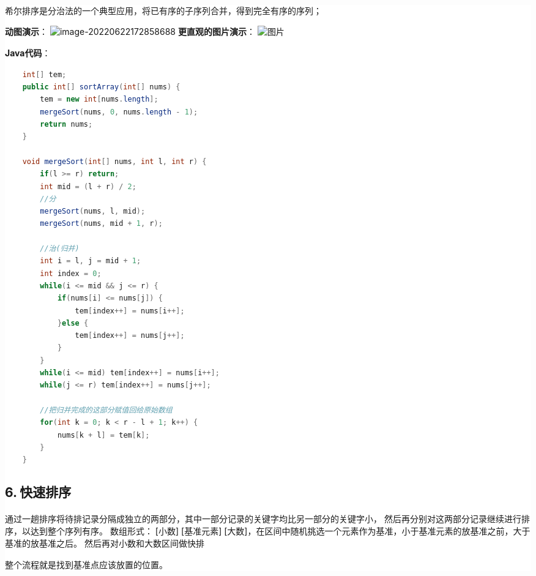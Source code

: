 希尔排序是分治法的一个典型应用，将已有序的子序列合并，得到完全有序的序列；

**动图演示**：
![image-20220622172858688](https://bitbucket.org/xlc520/blogasset/raw/main/images3/63d65ad698c14e11b16fd13f8bddd00d.gif)
**更直观的图片演示**：
![图片](https://bitbucket.org/xlc520/blogasset/raw/main/images3/27888728650c447f85415a003218a727.png)

**Java代码**：

```java
    int[] tem;
    public int[] sortArray(int[] nums) {
        tem = new int[nums.length];
        mergeSort(nums, 0, nums.length - 1);
        return nums;
    }

    void mergeSort(int[] nums, int l, int r) {
        if(l >= r) return;
        int mid = (l + r) / 2;
        //分
        mergeSort(nums, l, mid);
        mergeSort(nums, mid + 1, r);
        
        //治(归并)
        int i = l, j = mid + 1;
        int index = 0;
        while(i <= mid && j <= r) {
            if(nums[i] <= nums[j]) {
                tem[index++] = nums[i++];
            }else {
                tem[index++] = nums[j++];
            }
        }
        while(i <= mid) tem[index++] = nums[i++];
        while(j <= r) tem[index++] = nums[j++];

        //把归并完成的这部分赋值回给原始数组
        for(int k = 0; k < r - l + 1; k++) {
            nums[k + l] = tem[k];
        }
    }
```

## 6. 快速排序

通过一趟排序将待排记录分隔成独立的两部分，其中一部分记录的关键字均比另一部分的关键字小，
然后再分别对这两部分记录继续进行排序，以达到整个序列有序。
数组形式： [小数] [基准元素] [大数]，在区间中随机挑选一个元素作为基准，小于基准元素的放基准之前，大于基准的放基准之后。
然后再对小数和大数区间做快排

整个流程就是找到基准点应该放置的位置。
